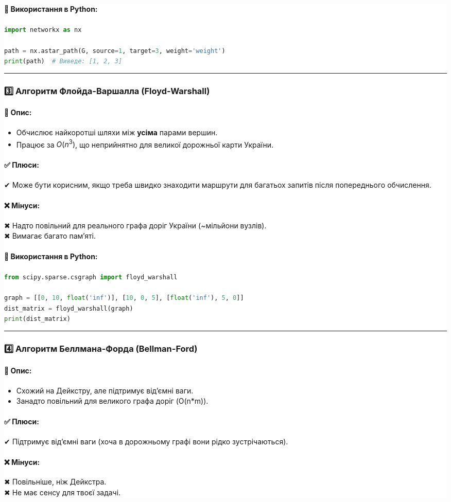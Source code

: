 #### 🔹 Використання в Python:

```python
import networkx as nx

path = nx.astar_path(G, source=1, target=3, weight='weight')
print(path)  # Виведе: [1, 2, 3]

```

---

### 3️⃣ **Алгоритм Флойда-Варшалла (Floyd-Warshall)**

#### 📌 Опис:

- Обчислює найкоротші шляхи між **усіма** парами вершин.
- Працює за $O(n^3)$, що неприйнятно для великої дорожньої карти України.

#### ✅ Плюси:

✔ Може бути корисним, якщо треба швидко знаходити маршрути для багатьох запитів після попереднього обчислення.

#### ❌ Мінуси:

✖ Надто повільний для реального графа доріг України (~мільйони вузлів).  
✖ Вимагає багато пам’яті.

#### 🔹 Використання в Python:

```python
from scipy.sparse.csgraph import floyd_warshall

graph = [[0, 10, float('inf')], [10, 0, 5], [float('inf'), 5, 0]]
dist_matrix = floyd_warshall(graph)
print(dist_matrix)
```

---

### 4️⃣ **Алгоритм Беллмана-Форда (Bellman-Ford)**

#### 📌 Опис:

- Схожий на Дейкстру, але підтримує від’ємні ваги.
- Занадто повільний для великого графа доріг (O(n*m)).

#### ✅ Плюси:

✔ Підтримує від’ємні ваги (хоча в дорожньому графі вони рідко зустрічаються).

#### ❌ Мінуси:

✖ Повільніше, ніж Дейкстра.  
✖ Не має сенсу для твоєї задачі.
